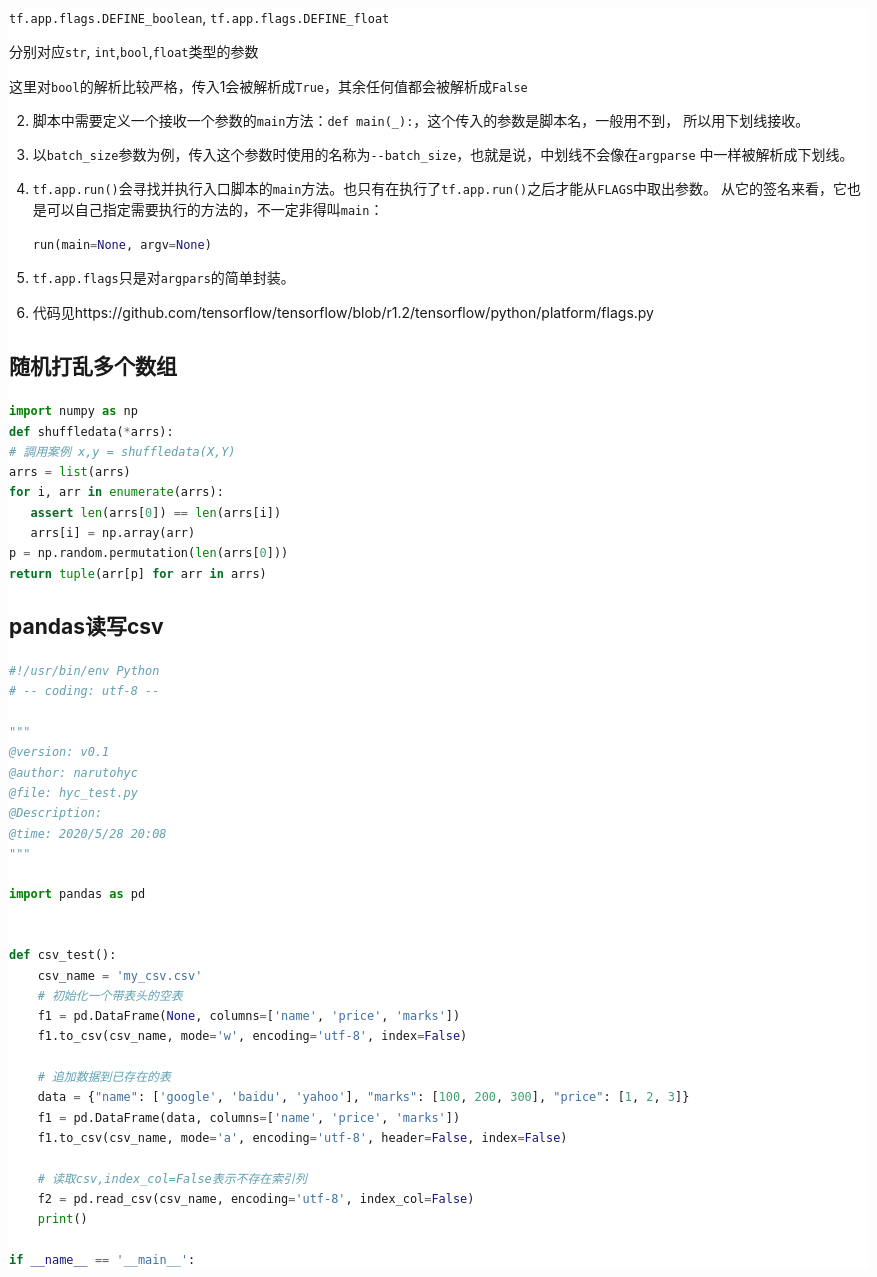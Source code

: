    `tf.app.flags.DEFINE_boolean`,  `tf.app.flags.DEFINE_float`

   分别对应`str`, `int`,`bool`,`float`类型的参数

   这里对`bool`的解析比较严格，传入1会被解析成`True`，其余任何值都会被解析成`False`

2. 脚本中需要定义一个接收一个参数的`main`方法：`def main(_):`，这个传入的参数是脚本名，一般用不到， 所以用下划线接收。

3. 以`batch_size`参数为例，传入这个参数时使用的名称为`--batch_size`，也就是说，中划线不会像在`argparse` 中一样被解析成下划线。

4. `tf.app.run()`会寻找并执行入口脚本的`main`方法。也只有在执行了`tf.app.run()`之后才能从`FLAGS`中取出参数。 
   从它的签名来看，它也是可以自己指定需要执行的方法的，不一定非得叫`main`：

   ```python
   run(main=None, argv=None)
   ```

5. `tf.app.flags`只是对`argpars`的简单封装。

6. 代码见https://github.com/tensorflow/tensorflow/blob/r1.2/tensorflow/python/platform/flags.py

## 随机打乱多个数组

```python
import numpy as np
def shuffledata(*arrs):
# 調用案例 x,y = shuffledata(X,Y)
arrs = list(arrs)
for i, arr in enumerate(arrs):
   assert len(arrs[0]) == len(arrs[i])
   arrs[i] = np.array(arr)
p = np.random.permutation(len(arrs[0]))
return tuple(arr[p] for arr in arrs)
```

## pandas读写csv

```python
#!/usr/bin/env Python
# -- coding: utf-8 --

"""
@version: v0.1
@author: narutohyc
@file: hyc_test.py
@Description: 
@time: 2020/5/28 20:08
"""

import pandas as pd


def csv_test():
    csv_name = 'my_csv.csv'
	# 初始化一个带表头的空表
    f1 = pd.DataFrame(None, columns=['name', 'price', 'marks'])
    f1.to_csv(csv_name, mode='w', encoding='utf-8', index=False)
	
    # 追加数据到已存在的表
    data = {"name": ['google', 'baidu', 'yahoo'], "marks": [100, 200, 300], "price": [1, 2, 3]}
    f1 = pd.DataFrame(data, columns=['name', 'price', 'marks'])
    f1.to_csv(csv_name, mode='a', encoding='utf-8', header=False, index=False)
	
    # 读取csv,index_col=False表示不存在索引列
    f2 = pd.read_csv(csv_name, encoding='utf-8', index_col=False)
    print()

if __name__ == '__main__':
```